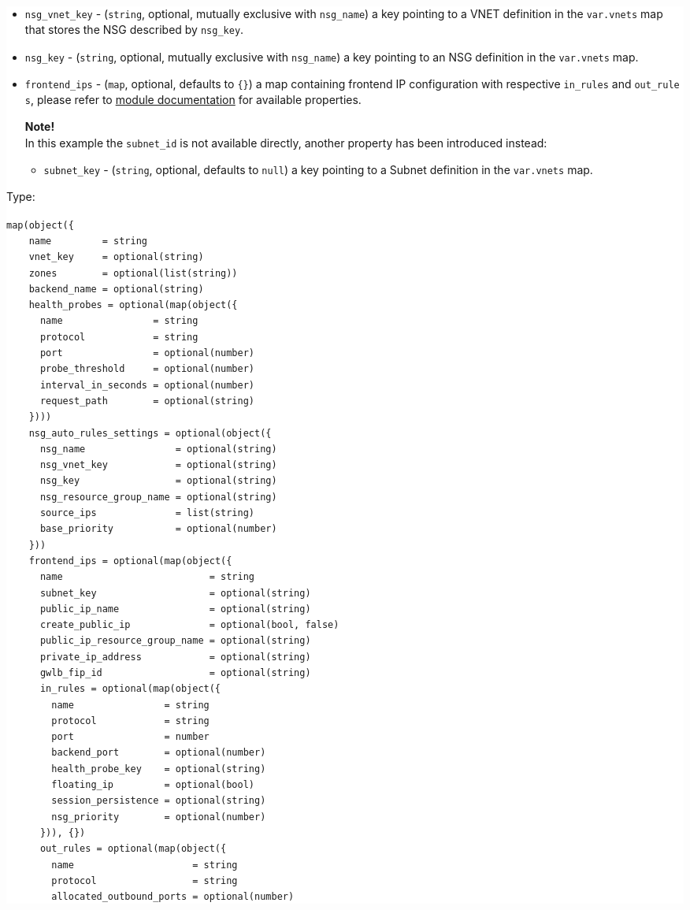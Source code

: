   - `nsg_vnet_key` - (`string`, optional, mutually exclusive with `nsg_name`) a key pointing to a VNET definition in the
                     `var.vnets` map that stores the NSG described by `nsg_key`.
  - `nsg_key`      - (`string`, optional, mutually exclusive with `nsg_name`) a key pointing to an NSG definition in the
                     `var.vnets` map.

- `frontend_ips`            - (`map`, optional, defaults to `{}`) a map containing frontend IP configuration with respective
                              `in_rules` and `out_rules`, please refer to
                              [module documentation](../loadbalancer/README.md#frontend_ips) for available properties.

  **Note!** \
  In this example the `subnet_id` is not available directly, another property has been introduced instead:

  - `subnet_key` - (`string`, optional, defaults to `null`) a key pointing to a Subnet definition in the `var.vnets` map.


Type: 

```hcl
map(object({
    name         = string
    vnet_key     = optional(string)
    zones        = optional(list(string))
    backend_name = optional(string)
    health_probes = optional(map(object({
      name                = string
      protocol            = string
      port                = optional(number)
      probe_threshold     = optional(number)
      interval_in_seconds = optional(number)
      request_path        = optional(string)
    })))
    nsg_auto_rules_settings = optional(object({
      nsg_name                = optional(string)
      nsg_vnet_key            = optional(string)
      nsg_key                 = optional(string)
      nsg_resource_group_name = optional(string)
      source_ips              = list(string)
      base_priority           = optional(number)
    }))
    frontend_ips = optional(map(object({
      name                          = string
      subnet_key                    = optional(string)
      public_ip_name                = optional(string)
      create_public_ip              = optional(bool, false)
      public_ip_resource_group_name = optional(string)
      private_ip_address            = optional(string)
      gwlb_fip_id                   = optional(string)
      in_rules = optional(map(object({
        name                = string
        protocol            = string
        port                = number
        backend_port        = optional(number)
        health_probe_key    = optional(string)
        floating_ip         = optional(bool)
        session_persistence = optional(string)
        nsg_priority        = optional(number)
      })), {})
      out_rules = optional(map(object({
        name                     = string
        protocol                 = string
        allocated_outbound_ports = optional(number)
```